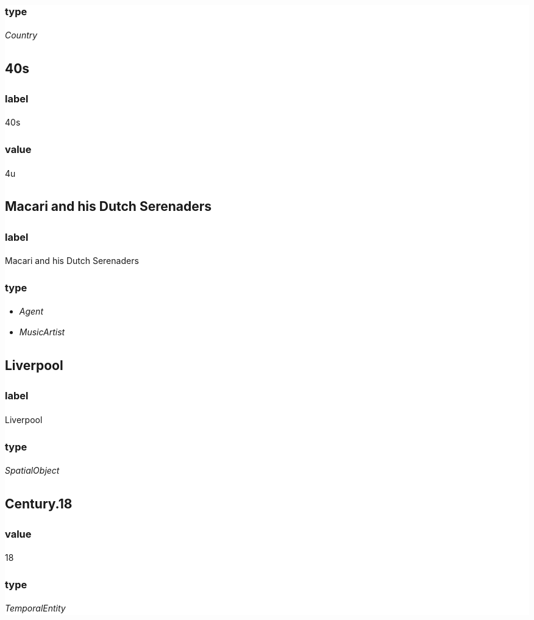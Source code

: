 ### type


*Country*

## 40s

### label


40s

### value


4u

## Macari and his Dutch Serenaders

### label


Macari and his Dutch Serenaders

### type

 - *Agent*

 - *MusicArtist*

## Liverpool

### label


Liverpool

### type


*SpatialObject*

## Century.18

### value


18

### type


*TemporalEntity*
